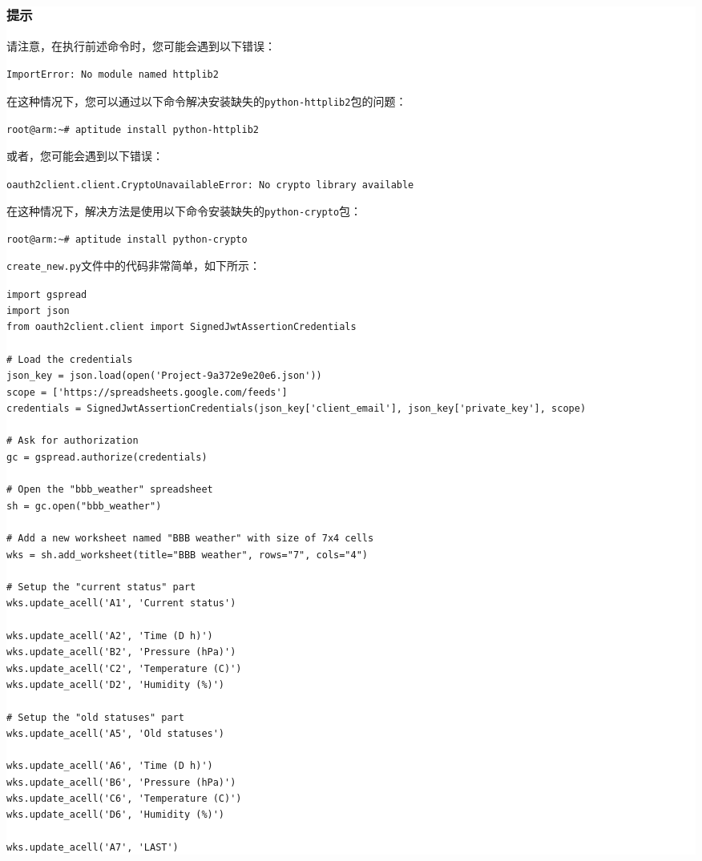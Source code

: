 ### 提示

请注意，在执行前述命令时，您可能会遇到以下错误：

```
ImportError: No module named httplib2

```

在这种情况下，您可以通过以下命令解决安装缺失的`python-httplib2`包的问题：

```
root@arm:~# aptitude install python-httplib2

```

或者，您可能会遇到以下错误：

```
oauth2client.client.CryptoUnavailableError: No crypto library available

```

在这种情况下，解决方法是使用以下命令安装缺失的`python-crypto`包：

```
root@arm:~# aptitude install python-crypto

```

`create_new.py`文件中的代码非常简单，如下所示：

```
import gspread
import json
from oauth2client.client import SignedJwtAssertionCredentials

# Load the credentials
json_key = json.load(open('Project-9a372e9e20e6.json'))
scope = ['https://spreadsheets.google.com/feeds']
credentials = SignedJwtAssertionCredentials(json_key['client_email'], json_key['private_key'], scope)

# Ask for authorization
gc = gspread.authorize(credentials)

# Open the "bbb_weather" spreadsheet
sh = gc.open("bbb_weather")

# Add a new worksheet named "BBB weather" with size of 7x4 cells
wks = sh.add_worksheet(title="BBB weather", rows="7", cols="4")

# Setup the "current status" part
wks.update_acell('A1', 'Current status')

wks.update_acell('A2', 'Time (D h)')
wks.update_acell('B2', 'Pressure (hPa)')
wks.update_acell('C2', 'Temperature (C)')
wks.update_acell('D2', 'Humidity (%)')

# Setup the "old statuses" part
wks.update_acell('A5', 'Old statuses')

wks.update_acell('A6', 'Time (D h)')
wks.update_acell('B6', 'Pressure (hPa)')
wks.update_acell('C6', 'Temperature (C)')
wks.update_acell('D6', 'Humidity (%)')

wks.update_acell('A7', 'LAST')
```